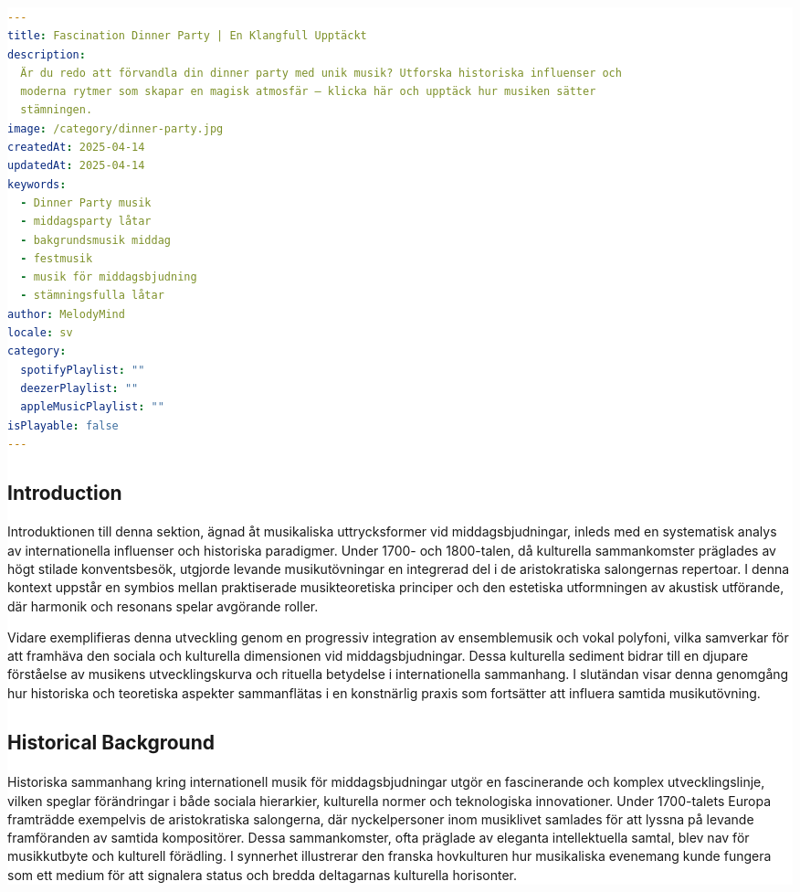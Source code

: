 ```yaml
---
title: Fascination Dinner Party | En Klangfull Upptäckt
description:
  Är du redo att förvandla din dinner party med unik musik? Utforska historiska influenser och
  moderna rytmer som skapar en magisk atmosfär – klicka här och upptäck hur musiken sätter
  stämningen.
image: /category/dinner-party.jpg
createdAt: 2025-04-14
updatedAt: 2025-04-14
keywords:
  - Dinner Party musik
  - middagsparty låtar
  - bakgrundsmusik middag
  - festmusik
  - musik för middagsbjudning
  - stämningsfulla låtar
author: MelodyMind
locale: sv
category:
  spotifyPlaylist: ""
  deezerPlaylist: ""
  appleMusicPlaylist: ""
isPlayable: false
---
```


## Introduction

Introduktionen till denna sektion, ägnad åt musikaliska uttrycksformer vid middagsbjudningar, inleds
med en systematisk analys av internationella influenser och historiska paradigmer. Under 1700- och
1800-talen, då kulturella sammankomster präglades av högt stilade konventsbesök, utgjorde levande
musikutövningar en integrerad del i de aristokratiska salongernas repertoar. I denna kontext uppstår
en symbios mellan praktiserade musikteoretiska principer och den estetiska utformningen av akustisk
utförande, där harmonik och resonans spelar avgörande roller.

Vidare exemplifieras denna utveckling genom en progressiv integration av ensemblemusik och vokal
polyfoni, vilka samverkar för att framhäva den sociala och kulturella dimensionen vid
middagsbjudningar. Dessa kulturella sediment bidrar till en djupare förståelse av musikens
utvecklingskurva och rituella betydelse i internationella sammanhang. I slutändan visar denna
genomgång hur historiska och teoretiska aspekter sammanflätas i en konstnärlig praxis som fortsätter
att influera samtida musikutövning.

## Historical Background

Historiska sammanhang kring internationell musik för middagsbjudningar utgör en fascinerande och
komplex utvecklingslinje, vilken speglar förändringar i både sociala hierarkier, kulturella normer
och teknologiska innovationer. Under 1700-talets Europa framträdde exempelvis de aristokratiska
salongerna, där nyckelpersoner inom musiklivet samlades för att lyssna på levande framföranden av
samtida kompositörer. Dessa sammankomster, ofta präglade av eleganta intellektuella samtal, blev nav
för musikkutbyte och kulturell förädling. I synnerhet illustrerar den franska hovkulturen hur
musikaliska evenemang kunde fungera som ett medium för att signalera status och bredda deltagarnas
kulturella horisonter.
